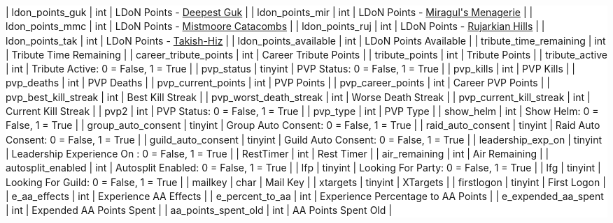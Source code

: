| ldon_points_guk | int | LDoN Points - [Deepest Guk](../../../../server/zones/ldon-themes) |
| ldon_points_mir | int | LDoN Points - [Miragul's Menagerie](../../../../server/zones/ldon-themes) |
| ldon_points_mmc | int | LDoN Points - [Mistmoore Catacombs](../../../../server/zones/ldon-themes) |
| ldon_points_ruj | int | LDoN Points - [Rujarkian Hills](../../../../server/zones/ldon-themes) |
| ldon_points_tak | int | LDoN Points - [Takish-Hiz](../../../../server/zones/ldon-themes) |
| ldon_points_available | int | LDoN Points Available |
| tribute_time_remaining | int | Tribute Time Remaining |
| career_tribute_points | int | Career Tribute Points |
| tribute_points | int | Tribute Points |
| tribute_active | int | Tribute Active: 0 = False, 1 = True |
| pvp_status | tinyint | PVP Status: 0 = False, 1 = True |
| pvp_kills | int | PVP Kills |
| pvp_deaths | int | PVP Deaths |
| pvp_current_points | int | PVP Points |
| pvp_career_points | int | Career PVP Points |
| pvp_best_kill_streak | int | Best Kill Streak |
| pvp_worst_death_streak | int | Worse Death Streak |
| pvp_current_kill_streak | int | Current Kill Streak |
| pvp2 | int | PVP Status: 0 = False, 1 = True |
| pvp_type | int | PVP Type |
| show_helm | int | Show Helm: 0 = False, 1 = True |
| group_auto_consent | tinyint | Group Auto Consent: 0 = False, 1 = True |
| raid_auto_consent | tinyint | Raid Auto Consent: 0 = False, 1 = True |
| guild_auto_consent | tinyint | Guild Auto Consent: 0 = False, 1 = True |
| leadership_exp_on | tinyint | Leadership Experience On : 0 = False, 1 = True |
| RestTimer | int | Rest Timer |
| air_remaining | int | Air Remaining |
| autosplit_enabled | int | Autosplit Enabled: 0 = False, 1 = True |
| lfp | tinyint | Looking For Party: 0 = False, 1 = True |
| lfg | tinyint | Looking For Guild: 0 = False, 1 = True |
| mailkey | char | Mail Key |
| xtargets | tinyint | XTargets |
| firstlogon | tinyint | First Logon |
| e_aa_effects | int | Experience AA Effects |
| e_percent_to_aa | int | Experience Percentage to AA Points |
| e_expended_aa_spent | int | Expended AA Points Spent |
| aa_points_spent_old | int | AA Points Spent Old |